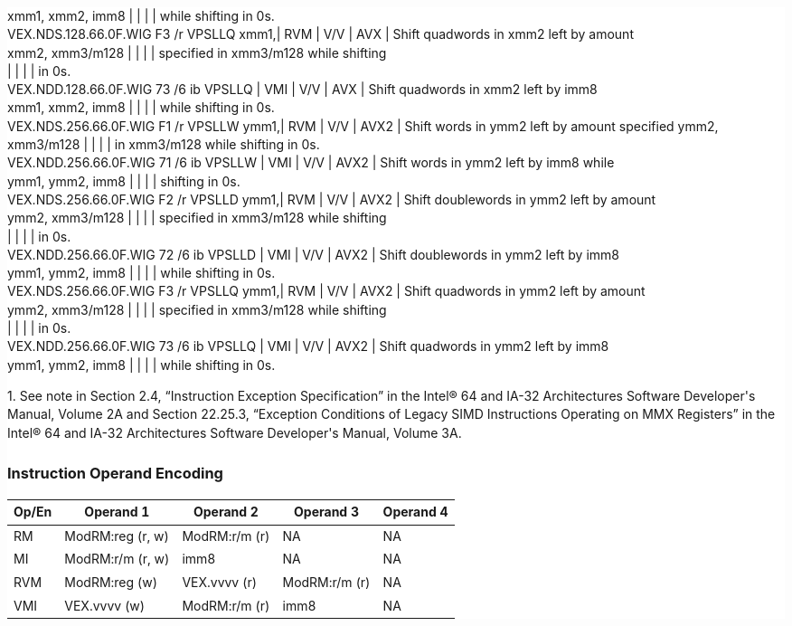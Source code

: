  xmm1, xmm2, imm8                        |      |                       |                   | while shifting in 0s.                       
 VEX.NDS.128.66.0F.WIG F3 /r VPSLLQ xmm1,| RVM  | V/V                   | AVX               | Shift quadwords in xmm2 left by amount      
 xmm2, xmm3/m128                         |      |                       |                   | specified in xmm3/m128 while shifting       
                                         |      |                       |                   | in 0s.                                      
 VEX.NDD.128.66.0F.WIG 73 /6 ib VPSLLQ   | VMI  | V/V                   | AVX               | Shift quadwords in xmm2 left by imm8        
 xmm1, xmm2, imm8                        |      |                       |                   | while shifting in 0s.                       
 VEX.NDS.256.66.0F.WIG F1 /r VPSLLW ymm1,| RVM  | V/V                   | AVX2              | Shift words in ymm2 left by amount specified
 ymm2, xmm3/m128                         |      |                       |                   | in xmm3/m128 while shifting in 0s.          
 VEX.NDD.256.66.0F.WIG 71 /6 ib VPSLLW   | VMI  | V/V                   | AVX2              | Shift words in ymm2 left by imm8 while      
 ymm1, ymm2, imm8                        |      |                       |                   | shifting in 0s.                             
 VEX.NDS.256.66.0F.WIG F2 /r VPSLLD ymm1,| RVM  | V/V                   | AVX2              | Shift doublewords in ymm2 left by amount    
 ymm2, xmm3/m128                         |      |                       |                   | specified in xmm3/m128 while shifting       
                                         |      |                       |                   | in 0s.                                      
 VEX.NDD.256.66.0F.WIG 72 /6 ib VPSLLD   | VMI  | V/V                   | AVX2              | Shift doublewords in ymm2 left by imm8      
 ymm1, ymm2, imm8                        |      |                       |                   | while shifting in 0s.                       
 VEX.NDS.256.66.0F.WIG F3 /r VPSLLQ ymm1,| RVM  | V/V                   | AVX2              | Shift quadwords in ymm2 left by amount      
 ymm2, xmm3/m128                         |      |                       |                   | specified in xmm3/m128 while shifting       
                                         |      |                       |                   | in 0s.                                      
 VEX.NDD.256.66.0F.WIG 73 /6 ib VPSLLQ   | VMI  | V/V                   | AVX2              | Shift quadwords in ymm2 left by imm8        
 ymm1, ymm2, imm8                        |      |                       |                   | while shifting in 0s.                       
<aside class="notification">
1. See note in Section 2.4, “Instruction Exception Specification” in
the Intel® 64 and IA-32 Architectures Software Developer's Manual, Volume 2A
and Section 22.25.3, “Exception Conditions of Legacy SIMD Instructions Operating
on MMX Registers” in the Intel® 64 and IA-32 Architectures Software Developer's
Manual, Volume 3A.
</aside>


### Instruction Operand Encoding
 Op/En| Operand 1       | Operand 2    | Operand 3    | Operand 4
 ---  | --- | --- | --- | ---
 RM   | ModRM:reg (r, w)| ModRM:r/m (r)| NA           | NA       
 MI   | ModRM:r/m (r, w)| imm8         | NA           | NA       
 RVM  | ModRM:reg (w)   | VEX.vvvv (r) | ModRM:r/m (r)| NA       
 VMI  | VEX.vvvv (w)    | ModRM:r/m (r)| imm8         | NA       
